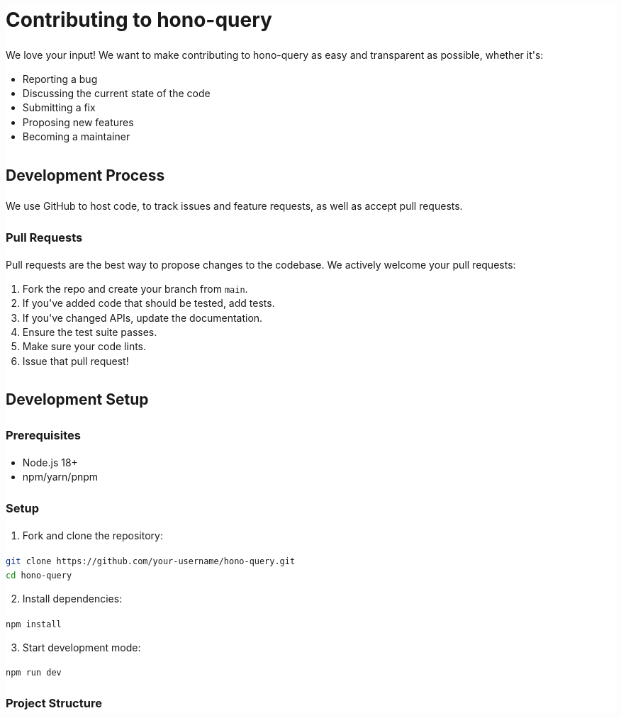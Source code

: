 # Contributing to hono-query

We love your input! We want to make contributing to hono-query as easy and transparent as possible, whether it's:

- Reporting a bug
- Discussing the current state of the code
- Submitting a fix
- Proposing new features
- Becoming a maintainer

## Development Process

We use GitHub to host code, to track issues and feature requests, as well as accept pull requests.

### Pull Requests

Pull requests are the best way to propose changes to the codebase. We actively welcome your pull requests:

1. Fork the repo and create your branch from `main`.
2. If you've added code that should be tested, add tests.
3. If you've changed APIs, update the documentation.
4. Ensure the test suite passes.
5. Make sure your code lints.
6. Issue that pull request!

## Development Setup

### Prerequisites

- Node.js 18+ 
- npm/yarn/pnpm

### Setup

1. Fork and clone the repository:
```bash
git clone https://github.com/your-username/hono-query.git
cd hono-query
```

2. Install dependencies:
```bash
npm install
```

3. Start development mode:
```bash
npm run dev
```

### Project Structure
